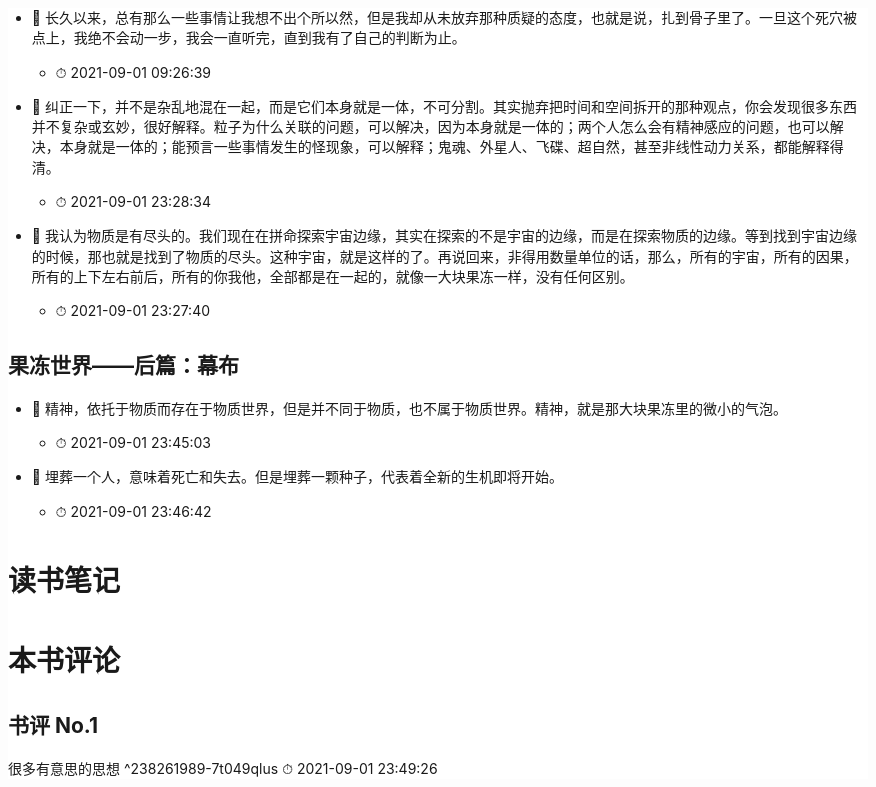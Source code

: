 
- 📌 长久以来，总有那么一些事情让我想不出个所以然，但是我却从未放弃那种质疑的态度，也就是说，扎到骨子里了。一旦这个死穴被点上，我绝不会动一步，我会一直听完，直到我有了自己的判断为止。 
    - ⏱ 2021-09-01 09:26:39 

- 📌 纠正一下，并不是杂乱地混在一起，而是它们本身就是一体，不可分割。其实抛弃把时间和空间拆开的那种观点，你会发现很多东西并不复杂或玄妙，很好解释。粒子为什么关联的问题，可以解决，因为本身就是一体的；两个人怎么会有精神感应的问题，也可以解决，本身就是一体的；能预言一些事情发生的怪现象，可以解释；鬼魂、外星人、飞碟、超自然，甚至非线性动力关系，都能解释得清。 
    - ⏱ 2021-09-01 23:28:34 

- 📌 我认为物质是有尽头的。我们现在在拼命探索宇宙边缘，其实在探索的不是宇宙的边缘，而是在探索物质的边缘。等到找到宇宙边缘的时候，那也就是找到了物质的尽头。这种宇宙，就是这样的了。再说回来，非得用数量单位的话，那么，所有的宇宙，所有的因果，所有的上下左右前后，所有的你我他，全部都是在一起的，就像一大块果冻一样，没有任何区别。 
    - ⏱ 2021-09-01 23:27:40 
## 果冻世界——后篇：幕布


- 📌 精神，依托于物质而存在于物质世界，但是并不同于物质，也不属于物质世界。精神，就是那大块果冻里的微小的气泡。 
    - ⏱ 2021-09-01 23:45:03 

- 📌 埋葬一个人，意味着死亡和失去。但是埋葬一颗种子，代表着全新的生机即将开始。 
    - ⏱ 2021-09-01 23:46:42 

# 读书笔记


# 本书评论


## 书评 No.1 
很多有意思的思想 ^238261989-7t049qlus
⏱ 2021-09-01 23:49:26
